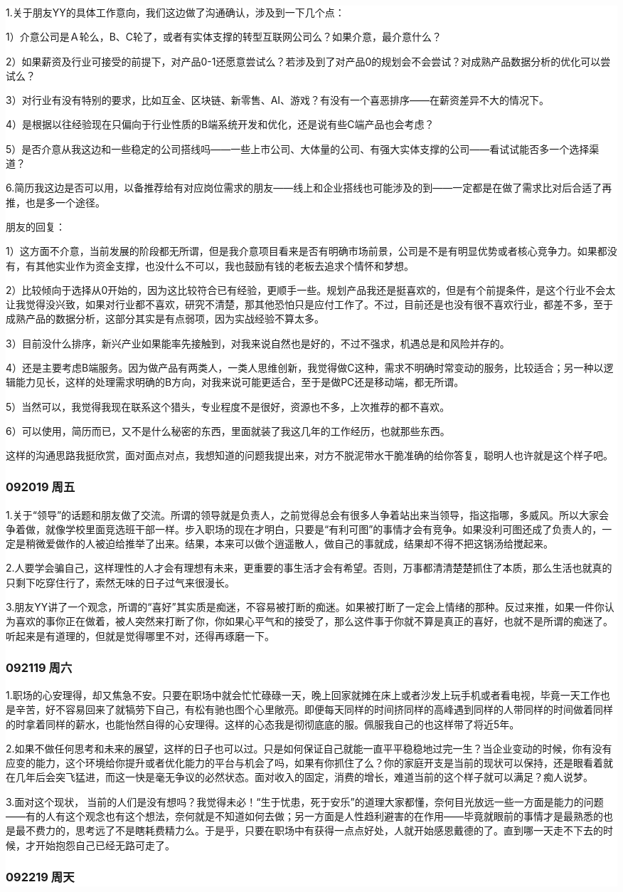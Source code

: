 1.关于朋友YY的具体工作意向，我们这边做了沟通确认，涉及到一下几个点：

1）介意公司是Ａ轮么，B、C轮了，或者有实体支撑的转型互联网公司么？如果介意，最介意什么？

2）如果薪资及行业可接受的前提下，对产品0-1还愿意尝试么？若涉及到了对产品0的规划会不会尝试？对成熟产品数据分析的优化可以尝试么？

3）对行业有没有特别的要求，比如互金、区块链、新零售、AI、游戏？有没有一个喜恶排序——在薪资差异不大的情况下。

4）是根据以往经验现在只偏向于行业性质的B端系统开发和优化，还是说有些C端产品也会考虑？

5）是否介意从我这边和一些稳定的公司搭线吗——一些上市公司、大体量的公司、有强大实体支撑的公司——看试试能否多一个选择渠道？

6.简历我这边是否可以用，以备推荐给有对应岗位需求的朋友——线上和企业搭线也可能涉及的到——一定都是在做了需求比对后合适了再推，也是多一个途径。

朋友的回复：

1）这方面不介意，当前发展的阶段都无所谓，但是我介意项目看来是否有明确市场前景，公司是不是有明显优势或者核心竞争力。如果都没有，有其他实业作为资金支撑，也没什么不可以，我也鼓励有钱的老板去追求个情怀和梦想。

2）比较倾向于选择从0开始的，因为这比较符合已有经验，更顺手一些。规划产品我还是挺喜欢的，但是有个前提条件，是这个行业不会太让我觉得没兴致，如果对行业都不喜欢，研究不清楚，那其他恐怕只是应付工作了。不过，目前还是也没有很不喜欢行业，都差不多，至于成熟产品的数据分析，这部分其实是有点弱项，因为实战经验不算太多。

3）目前没什么排序，新兴产业如果能率先接触到，对我来说自然也是好的，不过不强求，机遇总是和风险并存的。

4）还是主要考虑B端服务。因为做产品有两类人，一类人思维创新，我觉得做C这种，需求不明确时常变动的服务，比较适合；另一种以逻辑能力见长，这样的处理需求明确的B方向，对我来说可能更适合，至于是做PC还是移动端，都无所谓。

5）当然可以，我觉得我现在联系这个猎头，专业程度不是很好，资源也不多，上次推荐的都不喜欢。

6）可以使用，简历而已，又不是什么秘密的东西，里面就装了我这几年的工作经历，也就那些东西。

这样的沟通思路我挺欣赏，面对面点对点，我想知道的问题我提出来，对方不脱泥带水干脆准确的给你答复，聪明人也许就是这个样子吧。



### 092019  周五

1.关于“领导”的话题和朋友做了交流。所谓的领导就是负责人，之前觉得总会有很多人争着站出来当领导，指这指哪，多威风。所以大家会争着做，就像学校里面竞选班干部一样。步入职场的现在才明白，只要是“有利可图”的事情才会有竞争。如果没利可图还成了负责人的，一定是稍微爱做作的人被迫给推举了出来。结果，本来可以做个逍遥散人，做自己的事就成，结果却不得不把这锅汤给搅起来。

2.人要学会骗自己，这样理性的人才会有理想有未来，更重要的事生活才会有希望。否则，万事都清清楚楚抓住了本质，那么生活也就真的只剩下吃穿住行了，索然无味的日子过气来很漫长。

3.朋友YY讲了一个观念，所谓的“喜好”其实质是痴迷，不容易被打断的痴迷。如果被打断了一定会上情绪的那种。反过来推，如果一件你认为喜欢的事你正在做着，被人突然来打断了你，你如果心平气和的接受了，那么这件事于你就不算是真正的喜好，也就不是所谓的痴迷了。听起来是有道理的，但就是觉得哪里不对，还得再琢磨一下。



### 092119  周六

1.职场的心安理得，却又焦急不安。只要在职场中就会忙忙碌碌一天，晚上回家就摊在床上或者沙发上玩手机或者看电视，毕竟一天工作也是辛苦，好不容易回来了就犒劳下自己，有松有驰也图个心里敞亮。即便每天同样的时间挤同样的高峰遇到同样的人带同样的时间做着同样的时拿着同样的薪水，也能怡然自得的心安理得。这样的心态我是彻彻底底的服。佩服我自己的也这样带了将近5年。

2.如果不做任何思考和未来的展望，这样的日子也可以过。只是如何保证自己就能一直平平稳稳地过完一生？当企业变动的时候，你有没有应变的能力，这个环境给你提升或者优化能力的平台与机会了吗，如果有你抓住了么？你的家庭开支是当前的现状可以保持，还是眼看着就在几年后会突飞猛进，而这一快是毫无争议的必然状态。面对收入的固定，消费的增长，难道当前的这个样子就可以满足？痴人说梦。

3.面对这个现状， 当前的人们是没有想吗？我觉得未必！“生于忧患，死于安乐”的道理大家都懂，奈何目光放远一些一方面是能力的问题——有的人有这个观念也有这个想法，奈何就是不知道如何去做；另一方面是人性趋利避害的在作用——毕竟就眼前的事情才是最熟悉的也是最不费力的，思考远了不是瞎耗费精力么。于是乎，只要在职场中有获得一点点好处，人就开始感恩戴德的了。直到哪一天走不下去的时候，才开始抱怨自己已经无路可走了。



### 092219  周天
